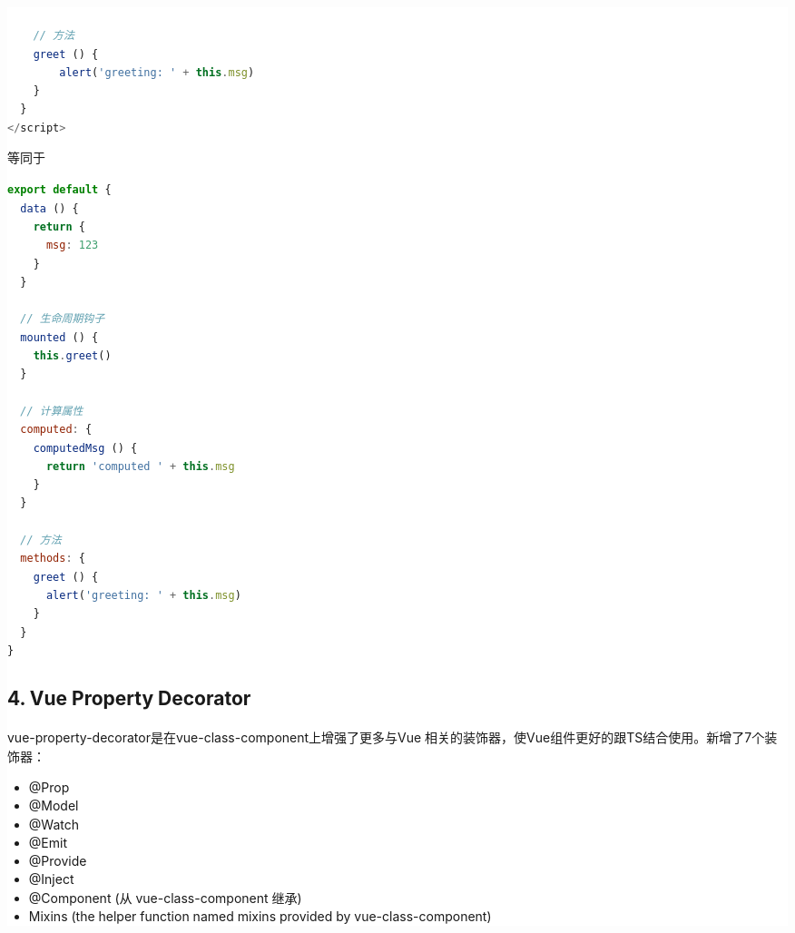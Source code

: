 ```javascript

    // 方法
    greet () {
        alert('greeting: ' + this.msg)
    }
  }
</script>
```
等同于

```javascript
export default {
  data () {
    return {
      msg: 123
    }
  }

  // 生命周期钩子
  mounted () {
    this.greet()
  }

  // 计算属性
  computed: {
    computedMsg () {
      return 'computed ' + this.msg
    }
  }

  // 方法
  methods: {
    greet () {
      alert('greeting: ' + this.msg)
    }
  }
}
```


## 4. Vue Property Decorator

vue-property-decorator是在vue-class-component上增强了更多与Vue 相关的装饰器，使Vue组件更好的跟TS结合使用。新增了7个装饰器：

- @Prop
- @Model
- @Watch
- @Emit
- @Provide
- @Inject
- @Component (从 vue-class-component 继承)
- Mixins (the helper function named mixins provided by vue-class-component)
